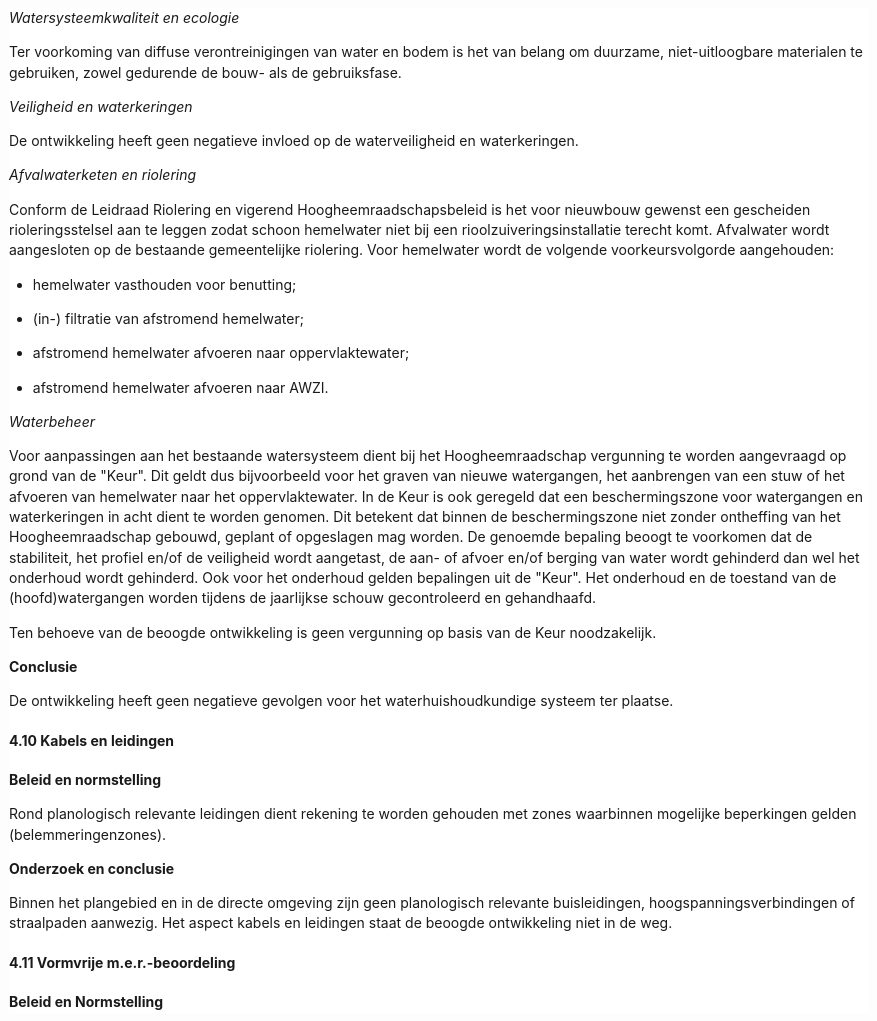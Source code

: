 *Watersysteemkwaliteit en ecologie*

Ter voorkoming van diffuse verontreinigingen van water en bodem is het van belang om duurzame, niet\-uitloogbare materialen te gebruiken, zowel gedurende de bouw\- als de gebruiksfase.

*Veiligheid en waterkeringen*

De ontwikkeling heeft geen negatieve invloed op de waterveiligheid en waterkeringen.

*Afvalwaterketen en riolering*

Conform de Leidraad Riolering en vigerend Hoogheemraadschapsbeleid is het voor nieuwbouw gewenst een gescheiden rioleringsstelsel aan te leggen zodat schoon hemelwater niet bij een rioolzuiveringsinstallatie terecht komt. Afvalwater wordt aangesloten op de bestaande gemeentelijke riolering. Voor hemelwater wordt de volgende voorkeursvolgorde aangehouden:

* hemelwater vasthouden voor benutting;

* (in\-) filtratie van afstromend hemelwater;

* afstromend hemelwater afvoeren naar oppervlaktewater;

* afstromend hemelwater afvoeren naar AWZI.

*Waterbeheer*

Voor aanpassingen aan het bestaande watersysteem dient bij het Hoogheemraadschap vergunning te worden aangevraagd op grond van de "Keur". Dit geldt dus bijvoorbeeld voor het graven van nieuwe watergangen, het aanbrengen van een stuw of het afvoeren van hemelwater naar het oppervlaktewater. In de Keur is ook geregeld dat een beschermingszone voor watergangen en waterkeringen in acht dient te worden genomen. Dit betekent dat binnen de beschermingszone niet zonder ontheffing van het Hoogheemraadschap gebouwd, geplant of opgeslagen mag worden. De genoemde bepaling beoogt te voorkomen dat de stabiliteit, het profiel en/of de veiligheid wordt aangetast, de aan\- of afvoer en/of berging van water wordt gehinderd dan wel het onderhoud wordt gehinderd. Ook voor het onderhoud gelden bepalingen uit de "Keur". Het onderhoud en de toestand van de (hoofd)watergangen worden tijdens de jaarlijkse schouw gecontroleerd en gehandhaafd.

Ten behoeve van de beoogde ontwikkeling is geen vergunning op basis van de Keur noodzakelijk.

**Conclusie**

De ontwikkeling heeft geen negatieve gevolgen voor het waterhuishoudkundige systeem ter plaatse.

#### 4\.10 Kabels en leidingen

**Beleid en normstelling**

Rond planologisch relevante leidingen dient rekening te worden gehouden met zones waarbinnen mogelijke beperkingen gelden (belemmeringenzones).

**Onderzoek en conclusie**

Binnen het plangebied en in de directe omgeving zijn geen planologisch relevante buisleidingen, hoogspanningsverbindingen of straalpaden aanwezig. Het aspect kabels en leidingen staat de beoogde ontwikkeling niet in de weg.

#### 4\.11 Vormvrije m.e.r.\-beoordeling

**Beleid en Normstelling**
